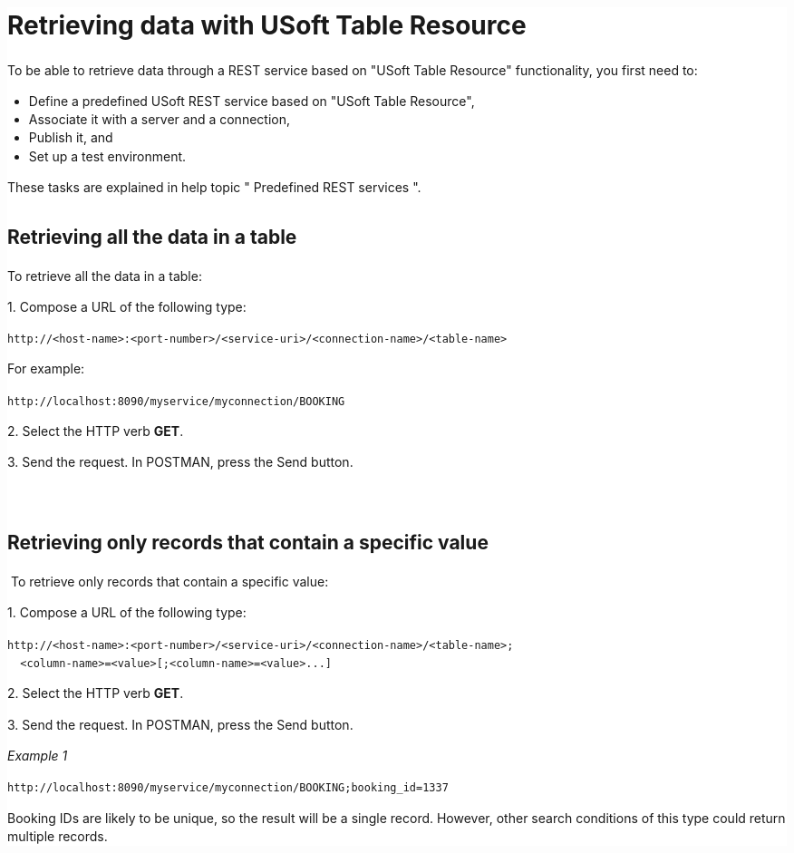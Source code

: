# Retrieving data with USoft Table Resource

To be able to retrieve data through a REST service based on "USoft Table Resource" functionality, you first need to:

- Define a predefined USoft REST service based on "USoft Table Resource",
- Associate it with a server and a connection,
- Publish it, and
- Set up a test environment.  

These tasks are explained in help topic " Predefined REST services ".

## Retrieving all the data in a table

To retrieve all the data in a table:

1. Compose a URL of the following type:

```
http://<host-name>:<port-number>/<service-uri>/<connection-name>/<table-name>
```

For example:

```
http://localhost:8090/myservice/myconnection/BOOKING
```

2. Select the HTTP verb **GET**.

3. Send the request. In POSTMAN, press the Send button.

 

## Retrieving only records that contain a specific value

 To retrieve only records that contain a specific value:

1. Compose a URL of the following type:

```
http://<host-name>:<port-number>/<service-uri>/<connection-name>/<table-name>;
  <column-name>=<value>[;<column-name>=<value>...]

```

2. Select the HTTP verb **GET**.

3. Send the request. In POSTMAN, press the Send button.

*Example 1*

```
http://localhost:8090/myservice/myconnection/BOOKING;booking_id=1337
```

Booking IDs are likely to be unique, so the result will be a single record. However, other search conditions of this type could return multiple records.

